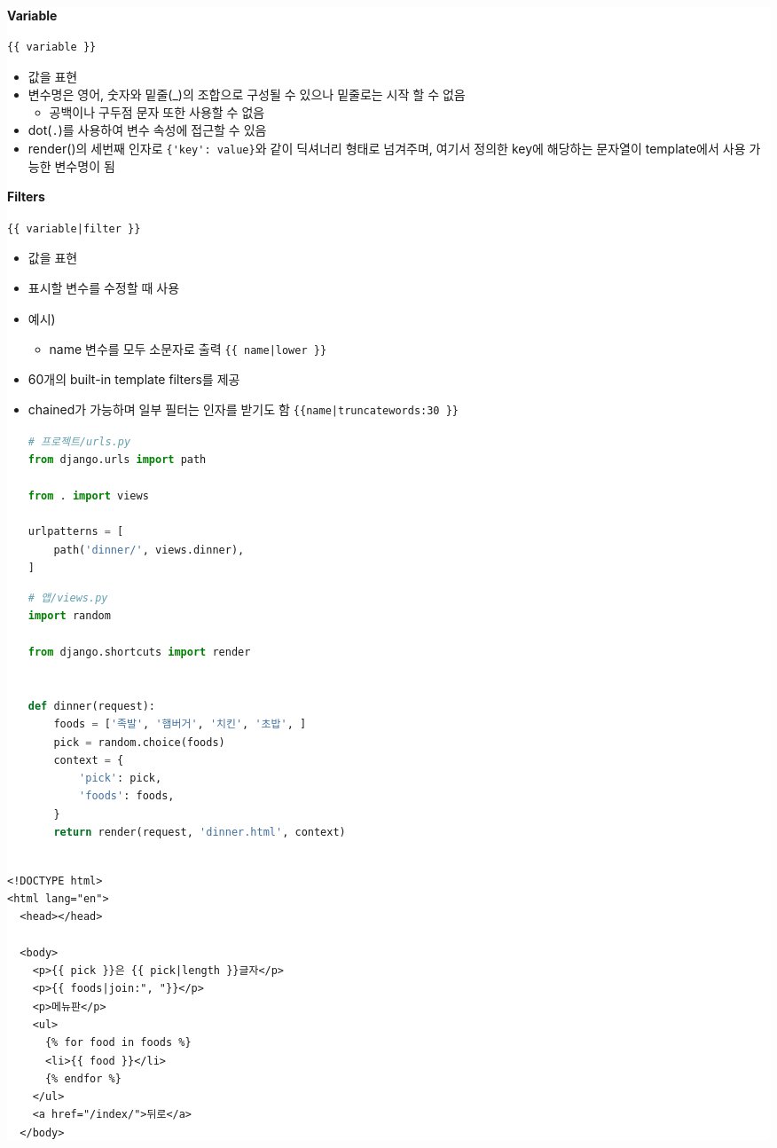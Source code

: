 **Variable**

`{{ variable }}`

- 값을 표현
- 변수명은 영어, 숫자와 밑줄(\_)의 조합으로 구성될 수 있으나 밑줄로는 시작 할 수 없음
  - 공백이나 구두점 문자 또한 사용할 수 없음
- dot(`.`)를 사용하여 변수 속성에 접근할 수 있음
- render()의 세번째 인자로 `{'key': value}`와 같이 딕셔너리 형태로 넘겨주며, 여기서 정의한 key에 해당하는 문자열이 template에서 사용 가능한 변수명이 됨

**Filters**

`{{ variable|filter }}`

- 값을 표현

- 표시할 변수를 수정할 때 사용

- 예시)
  - name 변수를 모두 소문자로 출력 `{{ name|lower }}`
- 60개의 built-in template filters를 제공

- chained가 가능하며 일부 필터는 인자를 받기도 함 `{{name|truncatewords:30 }}`

  ```python
  # 프로젝트/urls.py
  from django.urls import path
  
  from . import views
  
  urlpatterns = [
      path('dinner/', views.dinner),
  ]
  ```

  ```python
  # 앱/views.py
  import random
  
  from django.shortcuts import render
  
  
  def dinner(request):
      foods = ['족발', '햄버거', '치킨', '초밥', ]
      pick = random.choice(foods)
      context = {
          'pick': pick,
          'foods': foods,
      }
      return render(request, 'dinner.html', context)

```django

<!DOCTYPE html>
<html lang="en">
  <head></head>

  <body>
    <p>{{ pick }}은 {{ pick|length }}글자</p>
    <p>{{ foods|join:", "}}</p>
    <p>메뉴판</p>
    <ul>
      {% for food in foods %}
      <li>{{ food }}</li>
      {% endfor %}
    </ul>
    <a href="/index/">뒤로</a>
  </body>
  ```